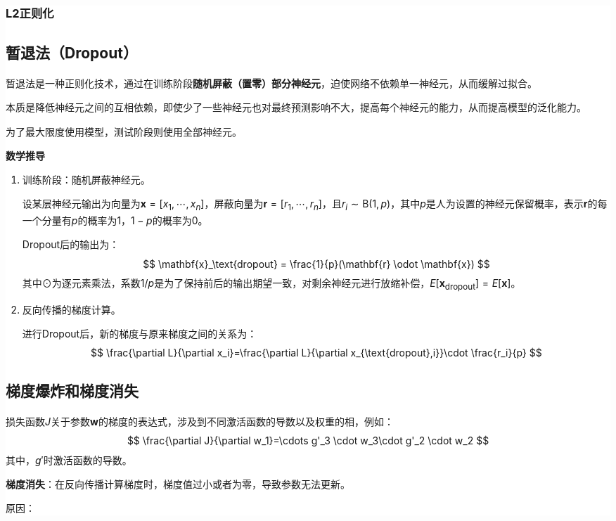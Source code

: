 





### L2正则化













## 暂退法（Dropout）

暂退法是一种正则化技术，通过在训练阶段**随机屏蔽（置零）部分神经元**，迫使网络不依赖单一神经元，从而缓解过拟合。

本质是降低神经元之间的互相依赖，即使少了一些神经元也对最终预测影响不大，提高每个神经元的能力，从而提高模型的泛化能力。

为了最大限度使用模型，测试阶段则使用全部神经元。

**数学推导**

1. 训练阶段：随机屏蔽神经元。

   设某层神经元输出为向量为$\mathbf{x}=[x_1,\cdots,x_n]$，屏蔽向量为$\mathbf{r}=[r_1,\cdots,r_n]$，且$r_i \sim \text{B}(1,p)$，其中$p$是人为设置的神经元保留概率，表示$\mathbf{r}$的每一个分量有$p$的概率为1，$1-p$的概率为0。

   Dropout后的输出为：
   $$
   \mathbf{x}_\text{dropout} = \frac{1}{p}(\mathbf{r} \odot \mathbf{x})
   $$
   其中$\odot$为逐元素乘法，系数$1/p$是为了保持前后的输出期望一致，对剩余神经元进行放缩补偿，$E[\mathbf{x}_\text{dropout}]=E[\mathbf{x}]$。

2. 反向传播的梯度计算。

   进行Dropout后，新的梯度与原来梯度之间的关系为：
   $$
   \frac{\partial L}{\partial x_i}=\frac{\partial L}{\partial x_{\text{dropout},i}}\cdot \frac{r_i}{p}
   $$





## 梯度爆炸和梯度消失

损失函数$J$关于参数$\mathbf{w}$的梯度的表达式，涉及到不同激活函数的导数以及权重的相，例如：
$$
\frac{\partial J}{\partial w_1}=\cdots g'_3 \cdot w_3\cdot g'_2 \cdot w_2
$$
其中，$g'$时激活函数的导数。



**梯度消失**：在反向传播计算梯度时，梯度值过小或者为零，导致参数无法更新。

原因：
